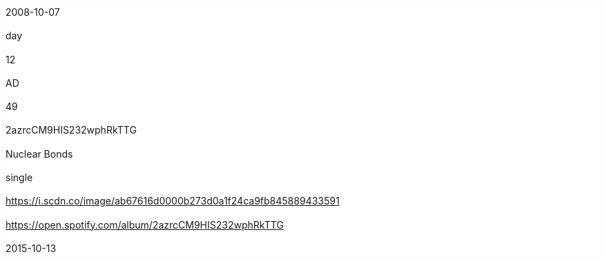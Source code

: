 2008-10-07

</td>

<td style="text-align:left;">

day

</td>

<td style="text-align:right;">

12

</td>

<td style="text-align:left;">

AD

</td>

<td style="text-align:right;">

49

</td>

</tr>

<tr>

<td style="text-align:left;">

2azrcCM9HIS232wphRkTTG

</td>

<td style="text-align:left;">

Nuclear Bonds

</td>

<td style="text-align:left;">

single

</td>

<td style="text-align:left;">

<https://i.scdn.co/image/ab67616d0000b273d0a1f24ca9fb845889433591>

</td>

<td style="text-align:left;">

<https://open.spotify.com/album/2azrcCM9HIS232wphRkTTG>

</td>

<td style="text-align:left;">

2015-10-13
